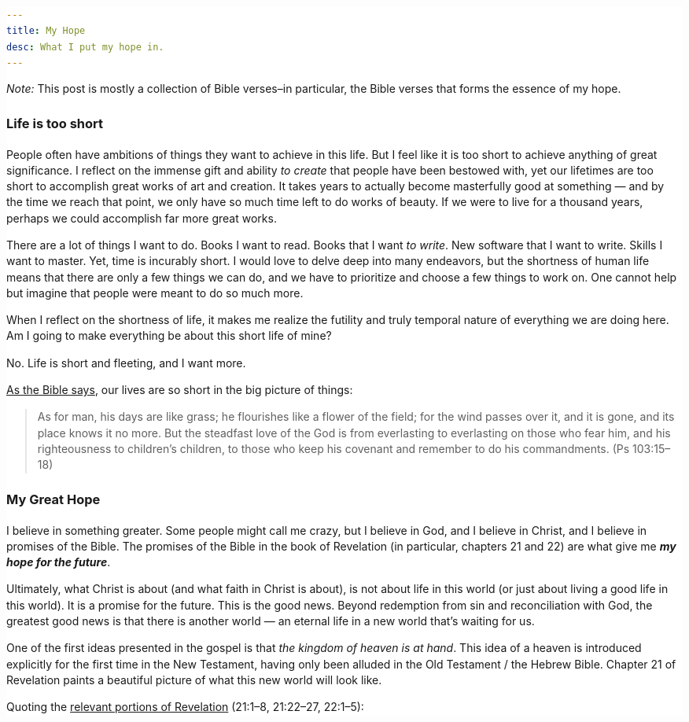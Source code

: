 ```yaml
---
title: My Hope
desc: What I put my hope in.
---
```

 _Note:_ This post is mostly a collection of Bible verses–in particular, the Bible verses that forms the essence of my hope.
### Life is too short
People often have ambitions of things they want to achieve in this life. But I feel like it is too short to achieve anything of great significance. I reflect on the immense gift and ability _to create_ that people have been bestowed with, yet our lifetimes are too short to accomplish great works of art and creation. It takes years to actually become masterfully good at something — and by the time we reach that point, we only have so much time left to do works of beauty. If we were to live for a thousand years, perhaps we could accomplish far more great works.

There are a lot of things I want to do. Books I want to read. Books that I want _to write_. New software that I want to write. Skills I want to master. Yet, time is incurably short. I would love to delve deep into many endeavors, but the shortness of human life means that there are only a few things we can do, and we have to prioritize and choose a few things to work on. One cannot help but imagine that people were meant to do so much more.

When I reflect on the shortness of life, it makes me realize the futility and truly temporal nature of everything we are doing here. Am I going to make everything be about this short life of mine?

No. Life is short and fleeting, and I want more.

[As the Bible says](https://www.esv.org/Isaiah+40:6%E2%80%938;Psalm+103:13%E2%80%9318;2+Kings+19:26;Psalm+37:2;1+Peter+1:24%E2%80%9325/), our lives are so short in the big picture of things:

> As for man, his days are like grass; he flourishes like a flower of the field; for the wind passes over it, and it is gone, and its place knows it no more. But the steadfast love of the God is from everlasting to everlasting on those who fear him, and his righteousness to children’s children, to those who keep his covenant and remember to do his commandments. (Ps 103:15–18)

### My Great Hope

I believe in something greater. Some people might call me crazy, but I believe in God, and I believe in Christ, and I believe in promises of the Bible. The promises of the Bible in the book of Revelation (in particular, chapters 21 and 22) are what give me **_my hope for the future_**.

Ultimately, what Christ is about (and what faith in Christ is about), is not about life in this world (or just about living a good life in this world). It is a promise for the future. This is the good news. Beyond redemption from sin and reconciliation with God, the greatest good news is that there is another world — an eternal life in a new world that’s waiting for us.

One of the first ideas presented in the gospel is that _the kingdom of heaven is at hand_. This idea of a heaven is introduced explicitly for the first time in the New Testament, having only been alluded in the Old Testament / the Hebrew Bible. Chapter 21 of Revelation paints a beautiful picture of what this new world will look like.

Quoting the [relevant portions of Revelation](https://www.esv.org/Revelation+21:1%E2%80%938;Revelation+21:22%E2%80%9327;Revelation+22/) (21:1–8, 21:22–27, 22:1–5):
